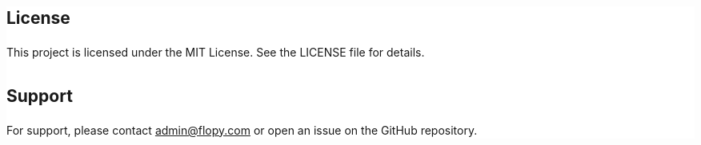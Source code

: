 ## License

This project is licensed under the MIT License. See the LICENSE file for details.

## Support

For support, please contact admin@flopy.com or open an issue on the GitHub repository. 